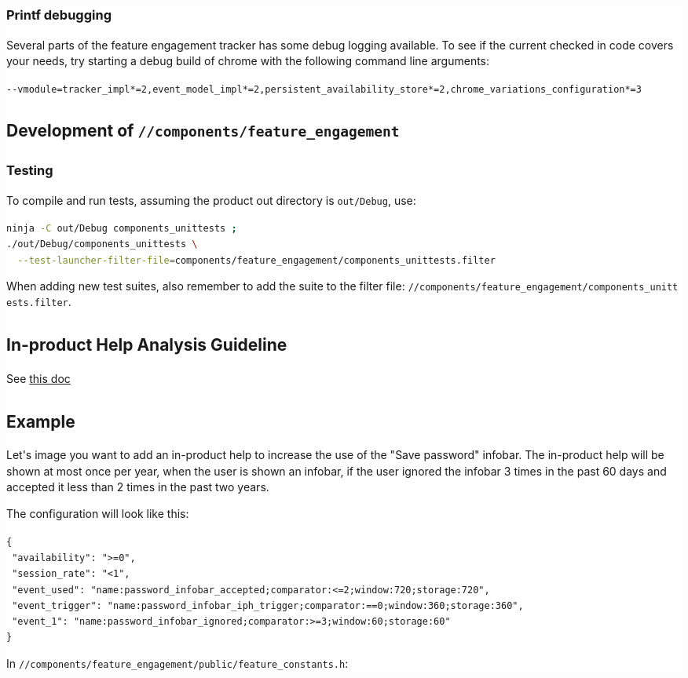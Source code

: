 ### Printf debugging

Several parts of the feature engagement tracker has some debug logging
available. To see if the current checked in code covers your needs, try starting
a debug build of chrome with the following command line arguments:

```bash
--vmodule=tracker_impl*=2,event_model_impl*=2,persistent_availability_store*=2,chrome_variations_configuration*=3
```

## Development of `//components/feature_engagement`

### Testing

To compile and run tests, assuming the product out directory is `out/Debug`,
use:

```bash
ninja -C out/Debug components_unittests ;
./out/Debug/components_unittests \
  --test-launcher-filter-file=components/feature_engagement/components_unittests.filter
```

When adding new test suites, also remember to add the suite to the filter file:
`//components/feature_engagement/components_unittests.filter`.

## In-product Help Analysis Guideline

See
[this doc](https://docs.google.com/document/d/1EhQe3G9juBiw-otuRnGf5gzTsfHZVZiSKrgF6r7Sz4E/edit#heading=h.la5fs7q2klme)

## Example

Let's image you want to add an in-product help to increase the use of the "Save
password" infobar. The in-product help will be shown at most once per year, when
the user is shown an infobar, if the user ignored the infobar 3 times in the
past 60 days and accepted it less than 2 times in the past two years.

The configuration will look like this:

 ```
{
  "availability": ">=0",
  "session_rate": "<1",
  "event_used": "name:password_infobar_accepted;comparator:<=2;window:720;storage:720",
  "event_trigger": "name:password_infobar_iph_trigger;comparator:==0;window:360;storage:360",
  "event_1": "name:password_infobar_ignored;comparator:>=3;window:60;storage:60"
}
```

In `//components/feature_engagement/public/feature_constants.h`:

